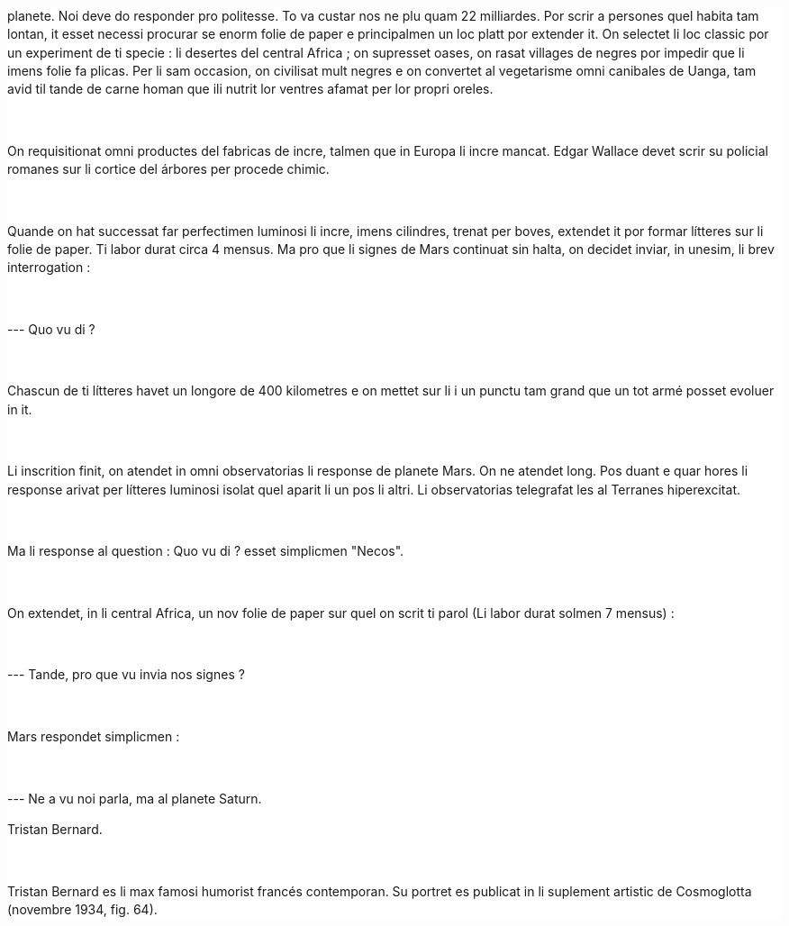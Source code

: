 planete. Noi deve do responder pro politesse. To va custar nos ne plu
quam 22 milliardes. Por scrir a persones quel habita tam lontan, it
esset necessi procurar se enorm folie de paper e principalmen un loc
platt por extender it. On selectet li loc classic por un experiment de
ti specie : li desertes del central Africa ; on supresset oases, on
rasat villages de negres por impedir que li imens folie fa plicas. Per
li sam occasion, on civilisat mult negres e on convertet al vegetarisme
omni canibales de Uanga, tam avid til tande de carne homan que ili
nutrit lor ventres afamat per lor propri oreles. 

 

On requisitionat omni productes del fabricas de incre, talmen que in
Europa li incre mancat. Edgar Wallace devet scrir su policial romanes
sur li cortice del árbores per procede chimic. 

 

Quande on hat successat far perfectimen luminosi li incre, imens
cilindres, trenat per boves, extendet it por formar lítteres sur li
folie de paper. Ti labor durat circa 4 mensus. Ma pro que li signes de
Mars continuat sin halta, on decidet inviar, in unesim, li brev
interrogation : 

 

--- Quo vu di ?

 

Chascun de ti lítteres havet un longore de 400 kilometres e on mettet
sur li i un punctu tam grand que un tot armé posset evoluer in it. 

 

Li inscrition finit, on atendet in omni observatorias li response de
planete Mars. On ne atendet long. Pos duant e quar hores li response
arivat per lítteres luminosi isolat quel aparit li un pos li altri. Li
observatorias telegrafat les al Terranes hiperexcitat. 

 

Ma li response al question : Quo vu di ? esset simplicmen \"Necos\". 

 

On extendet, in li central Africa, un nov folie de paper sur quel on
scrit ti parol (Li labor durat solmen 7 mensus) : 

 

--- Tande, pro que vu invia nos signes ?

 

Mars respondet simplicmen :

 

--- Ne a vu noi parla, ma al planete Saturn. 

Tristan Bernard. 

 

Tristan Bernard es li max famosi humorist francés contemporan. Su
portret es publicat in li suplement artistic de Cosmoglotta (novembre
1934, fig. 64). 
